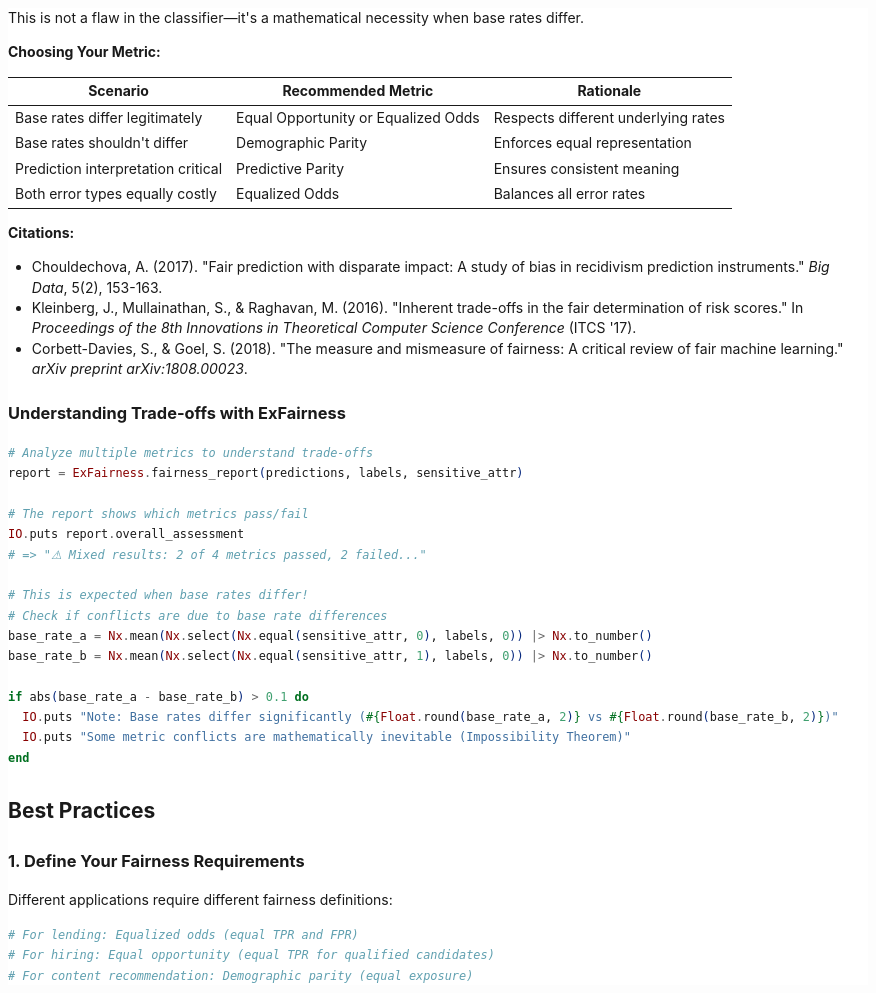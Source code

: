 This is not a flaw in the classifier—it's a mathematical necessity when base rates differ.

**Choosing Your Metric:**

| Scenario | Recommended Metric | Rationale |
|----------|-------------------|-----------|
| Base rates differ legitimately | Equal Opportunity or Equalized Odds | Respects different underlying rates |
| Base rates shouldn't differ | Demographic Parity | Enforces equal representation |
| Prediction interpretation critical | Predictive Parity | Ensures consistent meaning |
| Both error types equally costly | Equalized Odds | Balances all error rates |

**Citations:**
- Chouldechova, A. (2017). "Fair prediction with disparate impact: A study of bias in recidivism prediction instruments." *Big Data*, 5(2), 153-163.
- Kleinberg, J., Mullainathan, S., & Raghavan, M. (2016). "Inherent trade-offs in the fair determination of risk scores." In *Proceedings of the 8th Innovations in Theoretical Computer Science Conference* (ITCS '17).
- Corbett-Davies, S., & Goel, S. (2018). "The measure and mismeasure of fairness: A critical review of fair machine learning." *arXiv preprint arXiv:1808.00023*.

### Understanding Trade-offs with ExFairness

```elixir
# Analyze multiple metrics to understand trade-offs
report = ExFairness.fairness_report(predictions, labels, sensitive_attr)

# The report shows which metrics pass/fail
IO.puts report.overall_assessment
# => "⚠ Mixed results: 2 of 4 metrics passed, 2 failed..."

# This is expected when base rates differ!
# Check if conflicts are due to base rate differences
base_rate_a = Nx.mean(Nx.select(Nx.equal(sensitive_attr, 0), labels, 0)) |> Nx.to_number()
base_rate_b = Nx.mean(Nx.select(Nx.equal(sensitive_attr, 1), labels, 0)) |> Nx.to_number()

if abs(base_rate_a - base_rate_b) > 0.1 do
  IO.puts "Note: Base rates differ significantly (#{Float.round(base_rate_a, 2)} vs #{Float.round(base_rate_b, 2)})"
  IO.puts "Some metric conflicts are mathematically inevitable (Impossibility Theorem)"
end
```

## Best Practices

### 1. Define Your Fairness Requirements

Different applications require different fairness definitions:

```elixir
# For lending: Equalized odds (equal TPR and FPR)
# For hiring: Equal opportunity (equal TPR for qualified candidates)
# For content recommendation: Demographic parity (equal exposure)
```
